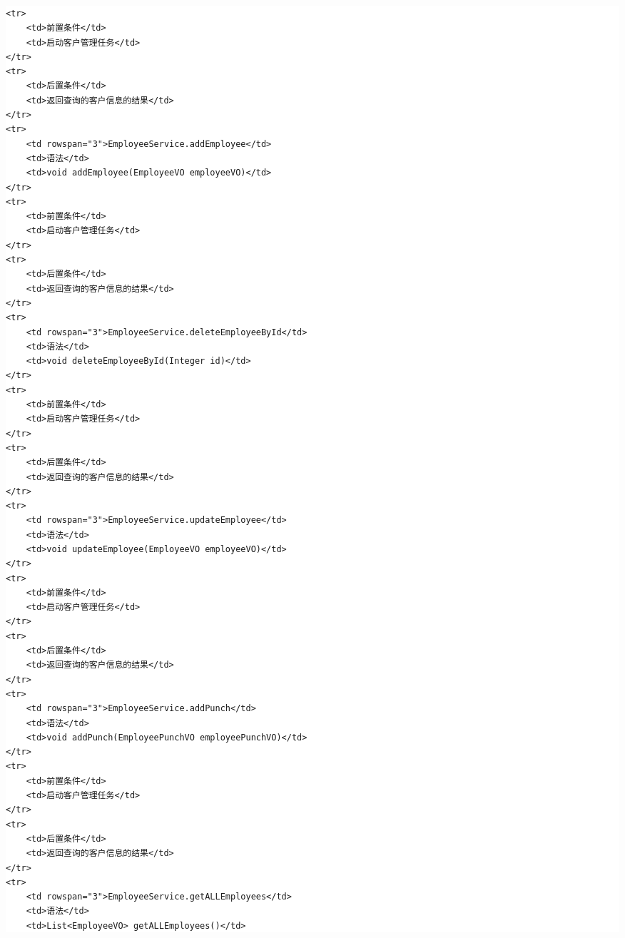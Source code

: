    <tr>
        <td>前置条件</td>
        <td>启动客户管理任务</td>
    </tr>
    <tr>
        <td>后置条件</td>
        <td>返回查询的客户信息的结果</td>
    </tr>
    <tr>
        <td rowspan="3">EmployeeService.addEmployee</td>
        <td>语法</td>
        <td>void addEmployee(EmployeeVO employeeVO)</td>
    </tr>
    <tr>
        <td>前置条件</td>
        <td>启动客户管理任务</td>
    </tr>
    <tr>
        <td>后置条件</td>
        <td>返回查询的客户信息的结果</td>
    </tr>
    <tr>
        <td rowspan="3">EmployeeService.deleteEmployeeById</td>
        <td>语法</td>
        <td>void deleteEmployeeById(Integer id)</td>
    </tr>
    <tr>
        <td>前置条件</td>
        <td>启动客户管理任务</td>
    </tr>
    <tr>
        <td>后置条件</td>
        <td>返回查询的客户信息的结果</td>
    </tr>
    <tr>
        <td rowspan="3">EmployeeService.updateEmployee</td>
        <td>语法</td>
        <td>void updateEmployee(EmployeeVO employeeVO)</td>
    </tr>
    <tr>
        <td>前置条件</td>
        <td>启动客户管理任务</td>
    </tr>
    <tr>
        <td>后置条件</td>
        <td>返回查询的客户信息的结果</td>
    </tr>
    <tr>
        <td rowspan="3">EmployeeService.addPunch</td>
        <td>语法</td>
        <td>void addPunch(EmployeePunchVO employeePunchVO)</td>
    </tr>
    <tr>
        <td>前置条件</td>
        <td>启动客户管理任务</td>
    </tr>
    <tr>
        <td>后置条件</td>
        <td>返回查询的客户信息的结果</td>
    </tr>
    <tr>
        <td rowspan="3">EmployeeService.getALLEmployees</td>
        <td>语法</td>
        <td>List<EmployeeVO> getALLEmployees()</td>